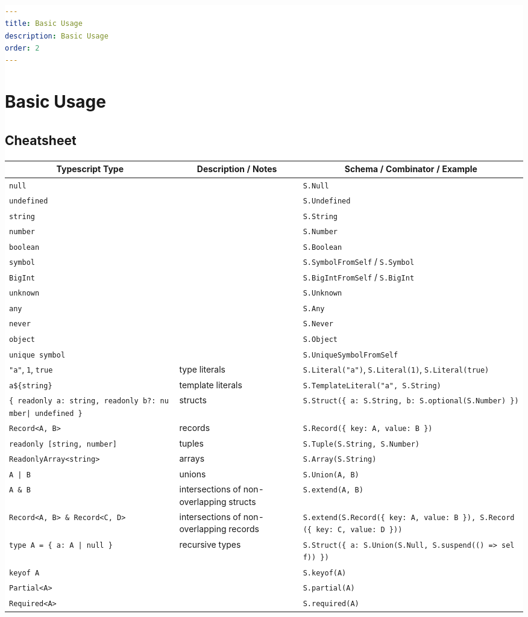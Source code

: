 ```yaml
---
title: Basic Usage
description: Basic Usage
order: 2
---
```


# Basic Usage

## Cheatsheet

| Typescript Type                                           | Description / Notes                      | Schema / Combinator / Example                                              |
| --------------------------------------------------------- | ---------------------------------------- | -------------------------------------------------------------------------- |
| `null`                                                    |                                          | `S.Null`                                                                   |
| `undefined`                                               |                                          | `S.Undefined`                                                              |
| `string`                                                  |                                          | `S.String`                                                                 |
| `number`                                                  |                                          | `S.Number`                                                                 |
| `boolean`                                                 |                                          | `S.Boolean`                                                                |
| `symbol`                                                  |                                          | `S.SymbolFromSelf` / `S.Symbol`                                            |
| `BigInt`                                                  |                                          | `S.BigIntFromSelf` / `S.BigInt`                                            |
| `unknown`                                                 |                                          | `S.Unknown`                                                                |
| `any`                                                     |                                          | `S.Any`                                                                    |
| `never`                                                   |                                          | `S.Never`                                                                  |
| `object`                                                  |                                          | `S.Object`                                                                 |
| `unique symbol`                                           |                                          | `S.UniqueSymbolFromSelf`                                                   |
| `"a"`, `1`, `true`                                        | type literals                            | `S.Literal("a")`, `S.Literal(1)`, `S.Literal(true)`                        |
| `a${string}`                                              | template literals                        | `S.TemplateLiteral("a", S.String)`                                         |
| `{ readonly a: string, readonly b?: number\| undefined }` | structs                                  | `S.Struct({ a: S.String, b: S.optional(S.Number) })`                       |
| `Record<A, B>`                                            | records                                  | `S.Record({ key: A, value: B })`                                           |
| `readonly [string, number]`                               | tuples                                   | `S.Tuple(S.String, S.Number)`                                              |
| `ReadonlyArray<string>`                                   | arrays                                   | `S.Array(S.String)`                                                        |
| `A \| B`                                                  | unions                                   | `S.Union(A, B)`                                                            |
| `A & B`                                                   | intersections of non-overlapping structs | `S.extend(A, B)`                                                           |
| `Record<A, B> & Record<C, D>`                             | intersections of non-overlapping records | `S.extend(S.Record({ key: A, value: B }), S.Record({ key: C, value: D }))` |
| `type A = { a: A \| null }`                               | recursive types                          | `S.Struct({ a: S.Union(S.Null, S.suspend(() => self)) })`                  |
| `keyof A`                                                 |                                          | `S.keyof(A)`                                                               |
| `Partial<A>`                                              |                                          | `S.partial(A)`                                                             |
| `Required<A>`                                             |                                          | `S.required(A)`                                                            |
